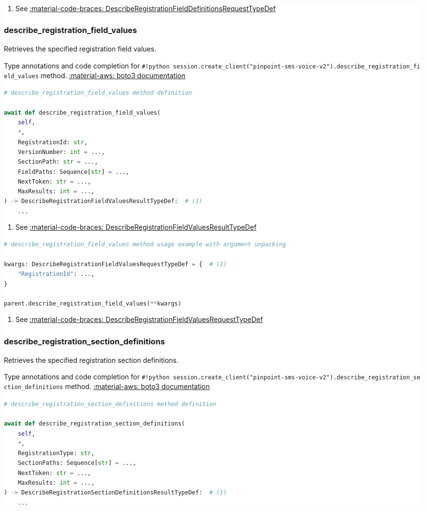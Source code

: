 1. See [:material-code-braces: DescribeRegistrationFieldDefinitionsRequestTypeDef](./type_defs.md#describeregistrationfielddefinitionsrequesttypedef) 

### describe\_registration\_field\_values

Retrieves the specified registration field values.

Type annotations and code completion for `#!python session.create_client("pinpoint-sms-voice-v2").describe_registration_field_values` method.
[:material-aws: boto3 documentation](https://boto3.amazonaws.com/v1/documentation/api/latest/reference/services/pinpoint-sms-voice-v2/client/describe_registration_field_values.html)

```python
# describe_registration_field_values method definition

await def describe_registration_field_values(
    self,
    *,
    RegistrationId: str,
    VersionNumber: int = ...,
    SectionPath: str = ...,
    FieldPaths: Sequence[str] = ...,
    NextToken: str = ...,
    MaxResults: int = ...,
) -> DescribeRegistrationFieldValuesResultTypeDef:  # (1)
    ...
```

1. See [:material-code-braces: DescribeRegistrationFieldValuesResultTypeDef](./type_defs.md#describeregistrationfieldvaluesresulttypedef) 


```python
# describe_registration_field_values method usage example with argument unpacking

kwargs: DescribeRegistrationFieldValuesRequestTypeDef = {  # (1)
    "RegistrationId": ...,
}

parent.describe_registration_field_values(**kwargs)
```

1. See [:material-code-braces: DescribeRegistrationFieldValuesRequestTypeDef](./type_defs.md#describeregistrationfieldvaluesrequesttypedef) 

### describe\_registration\_section\_definitions

Retrieves the specified registration section definitions.

Type annotations and code completion for `#!python session.create_client("pinpoint-sms-voice-v2").describe_registration_section_definitions` method.
[:material-aws: boto3 documentation](https://boto3.amazonaws.com/v1/documentation/api/latest/reference/services/pinpoint-sms-voice-v2/client/describe_registration_section_definitions.html)

```python
# describe_registration_section_definitions method definition

await def describe_registration_section_definitions(
    self,
    *,
    RegistrationType: str,
    SectionPaths: Sequence[str] = ...,
    NextToken: str = ...,
    MaxResults: int = ...,
) -> DescribeRegistrationSectionDefinitionsResultTypeDef:  # (1)
    ...
```
